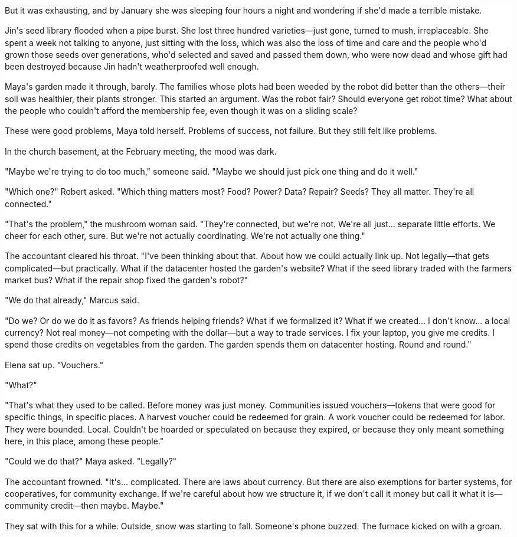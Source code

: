 But it was exhausting, and by January she was sleeping four hours a night and wondering if she'd made a terrible mistake.

Jin's seed library flooded when a pipe burst. She lost three hundred varieties—just gone, turned to mush, irreplaceable. She spent a week not talking to anyone, just sitting with the loss, which was also the loss of time and care and the people who'd grown those seeds over generations, who'd selected and saved and passed them down, who were now dead and whose gift had been destroyed because Jin hadn't weatherproofed well enough.

Maya's garden made it through, barely. The families whose plots had been weeded by the robot did better than the others—their soil was healthier, their plants stronger. This started an argument. Was the robot fair? Should everyone get robot time? What about the people who couldn't afford the membership fee, even though it was on a sliding scale?

These were good problems, Maya told herself. Problems of success, not failure. But they still felt like problems.

In the church basement, at the February meeting, the mood was dark.

"Maybe we're trying to do too much," someone said. "Maybe we should just pick one thing and do it well."

"Which one?" Robert asked. "Which thing matters most? Food? Power? Data? Repair? Seeds? They all matter. They're all connected."

"That's the problem," the mushroom woman said. "They're connected, but we're not. We're all just... separate little efforts. We cheer for each other, sure. But we're not actually coordinating. We're not actually one thing."

The accountant cleared his throat. "I've been thinking about that. About how we could actually link up. Not legally—that gets complicated—but practically. What if the datacenter hosted the garden's website? What if the seed library traded with the farmers market bus? What if the repair shop fixed the garden's robot?"

"We do that already," Marcus said.

"Do we? Or do we do it as favors? As friends helping friends? What if we formalized it? What if we created... I don't know... a local currency? Not real money—not competing with the dollar—but a way to trade services. I fix your laptop, you give me credits. I spend those credits on vegetables from the garden. The garden spends them on datacenter hosting. Round and round."

Elena sat up. "Vouchers."

"What?"

"That's what they used to be called. Before money was just money. Communities issued vouchers—tokens that were good for specific things, in specific places. A harvest voucher could be redeemed for grain. A work voucher could be redeemed for labor. They were bounded. Local. Couldn't be hoarded or speculated on because they expired, or because they only meant something here, in this place, among these people."

"Could we do that?" Maya asked. "Legally?"

The accountant frowned. "It's... complicated. There are laws about currency. But there are also exemptions for barter systems, for cooperatives, for community exchange. If we're careful about how we structure it, if we don't call it money but call it what it is—community credit—then maybe. Maybe."

They sat with this for a while. Outside, snow was starting to fall. Someone's phone buzzed. The furnace kicked on with a groan.
